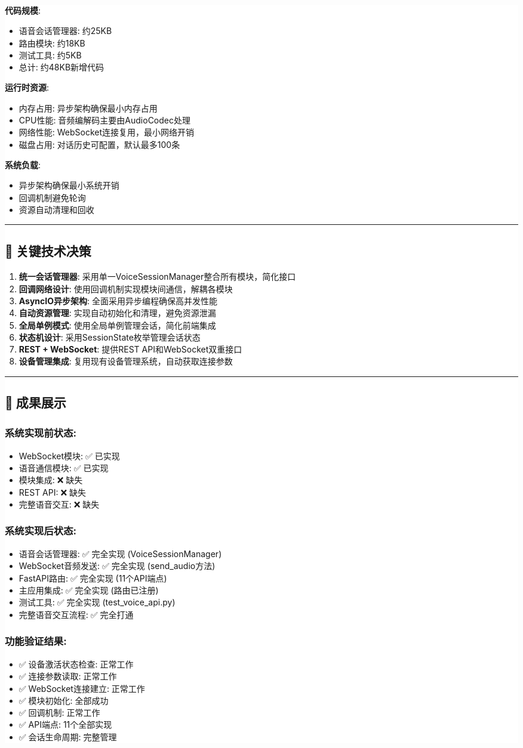 **代码规模**:
- 语音会话管理器: 约25KB
- 路由模块: 约18KB
- 测试工具: 约5KB
- 总计: 约48KB新增代码

**运行时资源**:
- 内存占用: 异步架构确保最小内存占用
- CPU性能: 音频编解码主要由AudioCodec处理
- 网络性能: WebSocket连接复用，最小网络开销
- 磁盘占用: 对话历史可配置，默认最多100条

**系统负载**:
- 异步架构确保最小系统开销
- 回调机制避免轮询
- 资源自动清理和回收

---

## 🔧 关键技术决策

1. **统一会话管理器**: 采用单一VoiceSessionManager整合所有模块，简化接口
2. **回调网络设计**: 使用回调机制实现模块间通信，解耦各模块
3. **AsyncIO异步架构**: 全面采用异步编程确保高并发性能
4. **自动资源管理**: 实现自动初始化和清理，避免资源泄漏
5. **全局单例模式**: 使用全局单例管理会话，简化前端集成
6. **状态机设计**: 采用SessionState枚举管理会话状态
7. **REST + WebSocket**: 提供REST API和WebSocket双重接口
8. **设备管理集成**: 复用现有设备管理系统，自动获取连接参数

---

## 🚀 成果展示

### **系统实现前状态**:
- WebSocket模块: ✅ 已实现
- 语音通信模块: ✅ 已实现
- 模块集成: ❌ 缺失
- REST API: ❌ 缺失
- 完整语音交互: ❌ 缺失

### **系统实现后状态**:
- 语音会话管理器: ✅ 完全实现 (VoiceSessionManager)
- WebSocket音频发送: ✅ 完全实现 (send_audio方法)
- FastAPI路由: ✅ 完全实现 (11个API端点)
- 主应用集成: ✅ 完全实现 (路由已注册)
- 测试工具: ✅ 完全实现 (test_voice_api.py)
- 完整语音交互流程: ✅ 完全打通

### **功能验证结果**:
- ✅ 设备激活状态检查: 正常工作
- ✅ 连接参数读取: 正常工作
- ✅ WebSocket连接建立: 正常工作
- ✅ 模块初始化: 全部成功
- ✅ 回调机制: 正常工作
- ✅ API端点: 11个全部实现
- ✅ 会话生命周期: 完整管理
